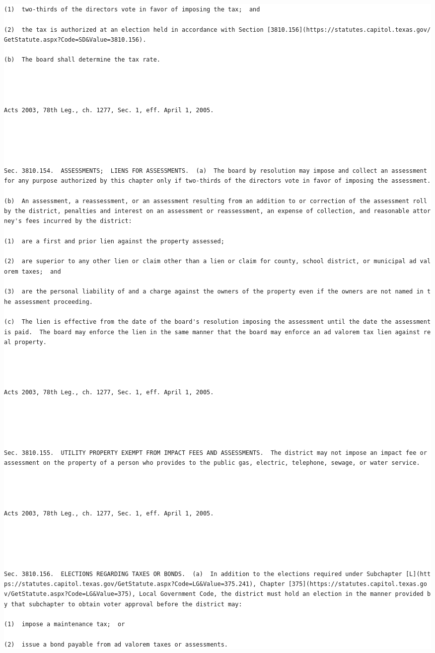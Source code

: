     (1)  two-thirds of the directors vote in favor of imposing the tax;  and
    
    (2)  the tax is authorized at an election held in accordance with Section [3810.156](https://statutes.capitol.texas.gov/GetStatute.aspx?Code=SD&Value=3810.156).
    
    (b)  The board shall determine the tax rate.
    
    
    
    
    Acts 2003, 78th Leg., ch. 1277, Sec. 1, eff. April 1, 2005.
    
    
    
    
    
    Sec. 3810.154.  ASSESSMENTS;  LIENS FOR ASSESSMENTS.  (a)  The board by resolution may impose and collect an assessment for any purpose authorized by this chapter only if two-thirds of the directors vote in favor of imposing the assessment.
    
    (b)  An assessment, a reassessment, or an assessment resulting from an addition to or correction of the assessment roll by the district, penalties and interest on an assessment or reassessment, an expense of collection, and reasonable attorney's fees incurred by the district:
    
    (1)  are a first and prior lien against the property assessed;
    
    (2)  are superior to any other lien or claim other than a lien or claim for county, school district, or municipal ad valorem taxes;  and
    
    (3)  are the personal liability of and a charge against the owners of the property even if the owners are not named in the assessment proceeding.
    
    (c)  The lien is effective from the date of the board's resolution imposing the assessment until the date the assessment is paid.  The board may enforce the lien in the same manner that the board may enforce an ad valorem tax lien against real property.
    
    
    
    
    Acts 2003, 78th Leg., ch. 1277, Sec. 1, eff. April 1, 2005.
    
    
    
    
    
    Sec. 3810.155.  UTILITY PROPERTY EXEMPT FROM IMPACT FEES AND ASSESSMENTS.  The district may not impose an impact fee or assessment on the property of a person who provides to the public gas, electric, telephone, sewage, or water service.
    
    
    
    
    Acts 2003, 78th Leg., ch. 1277, Sec. 1, eff. April 1, 2005.
    
    
    
    
    
    Sec. 3810.156.  ELECTIONS REGARDING TAXES OR BONDS.  (a)  In addition to the elections required under Subchapter [L](https://statutes.capitol.texas.gov/GetStatute.aspx?Code=LG&Value=375.241), Chapter [375](https://statutes.capitol.texas.gov/GetStatute.aspx?Code=LG&Value=375), Local Government Code, the district must hold an election in the manner provided by that subchapter to obtain voter approval before the district may:
    
    (1)  impose a maintenance tax;  or
    
    (2)  issue a bond payable from ad valorem taxes or assessments.
    